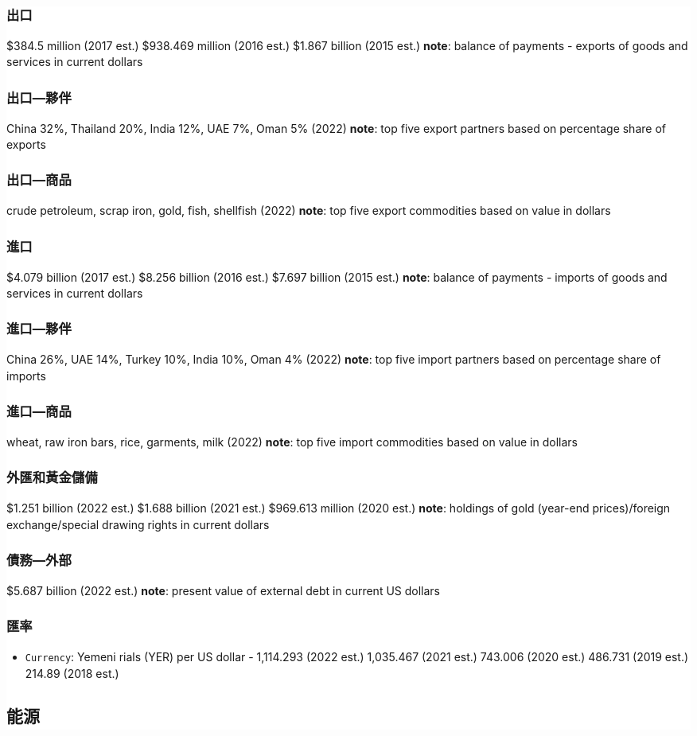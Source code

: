 ### 出口
$384.5 million (2017 est.)
$938.469 million (2016 est.)
$1.867 billion (2015 est.)
**note**: balance of payments - exports of goods and services in current dollars

### 出口—夥伴
China 32%, Thailand 20%, India 12%, UAE 7%, Oman 5% (2022)
**note**: top five export partners based on percentage share of exports

### 出口—商品
crude petroleum, scrap iron, gold, fish, shellfish (2022)
**note**: top five export commodities based on value in dollars

### 進口
$4.079 billion (2017 est.)
$8.256 billion (2016 est.)
$7.697 billion (2015 est.)
**note**: balance of payments - imports of goods and services in current dollars

### 進口—夥伴
China 26%, UAE 14%, Turkey 10%, India 10%, Oman 4% (2022)
**note**: top five import partners based on percentage share of imports

### 進口—商品
wheat, raw iron bars, rice, garments, milk (2022)
**note**: top five import commodities based on value in dollars

### 外匯和黃金儲備
$1.251 billion (2022 est.)
$1.688 billion (2021 est.)
$969.613 million (2020 est.)
**note**: holdings of gold (year-end prices)/foreign exchange/special drawing rights in current dollars

### 債務—外部
$5.687 billion (2022 est.)
**note**: present value of external debt in current US dollars

### 匯率
- `Currency`: Yemeni rials (YER) per US dollar -
1,114.293 (2022 est.)
1,035.467 (2021 est.)
743.006 (2020 est.)
486.731 (2019 est.)
214.89 (2018 est.)

## 能源
